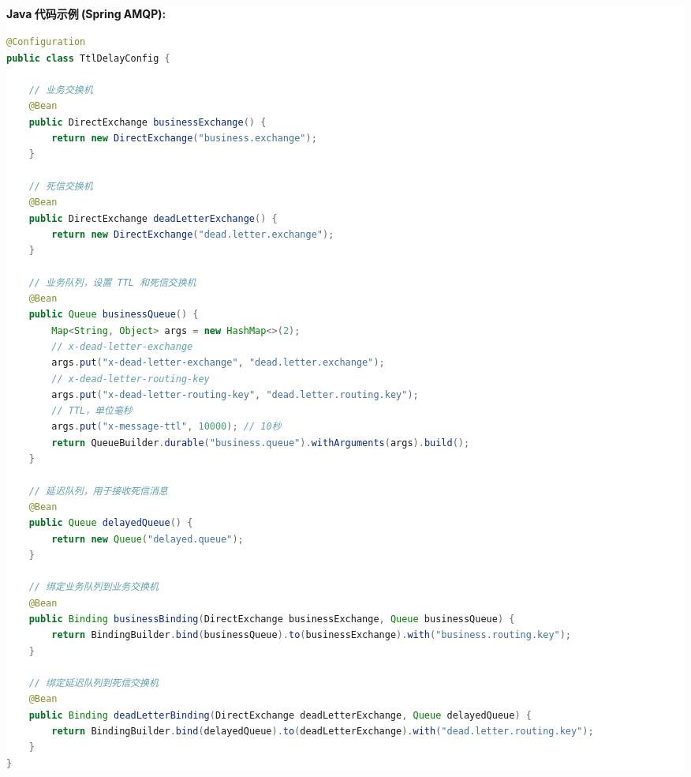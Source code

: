 **Java 代码示例 (Spring AMQP):**

```java
@Configuration
public class TtlDelayConfig {

    // 业务交换机
    @Bean
    public DirectExchange businessExchange() {
        return new DirectExchange("business.exchange");
    }

    // 死信交换机
    @Bean
    public DirectExchange deadLetterExchange() {
        return new DirectExchange("dead.letter.exchange");
    }

    // 业务队列，设置 TTL 和死信交换机
    @Bean
    public Queue businessQueue() {
        Map<String, Object> args = new HashMap<>(2);
        // x-dead-letter-exchange
        args.put("x-dead-letter-exchange", "dead.letter.exchange");
        // x-dead-letter-routing-key
        args.put("x-dead-letter-routing-key", "dead.letter.routing.key");
        // TTL，单位毫秒
        args.put("x-message-ttl", 10000); // 10秒
        return QueueBuilder.durable("business.queue").withArguments(args).build();
    }

    // 延迟队列，用于接收死信消息
    @Bean
    public Queue delayedQueue() {
        return new Queue("delayed.queue");
    }

    // 绑定业务队列到业务交换机
    @Bean
    public Binding businessBinding(DirectExchange businessExchange, Queue businessQueue) {
        return BindingBuilder.bind(businessQueue).to(businessExchange).with("business.routing.key");
    }

    // 绑定延迟队列到死信交换机
    @Bean
    public Binding deadLetterBinding(DirectExchange deadLetterExchange, Queue delayedQueue) {
        return BindingBuilder.bind(delayedQueue).to(deadLetterExchange).with("dead.letter.routing.key");
    }
}
```
